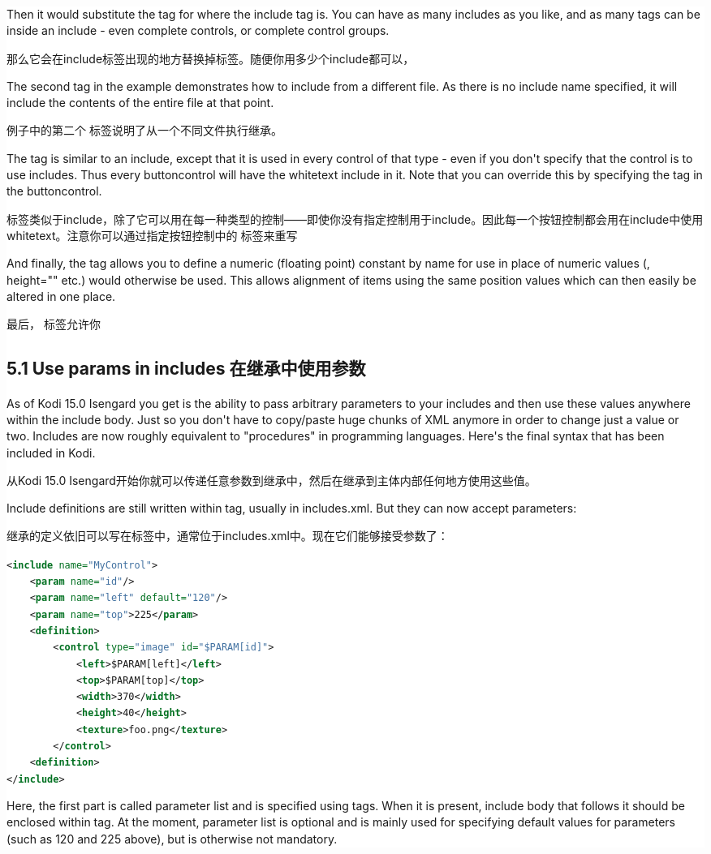 Then it would substitute the <textcolor> tag for where the include tag is. You can have as many includes as you like, and as many tags can be inside an include - even complete controls, or complete control groups.  

那么它会在include标签出现的地方替换掉<textcolor>标签。随便你用多少个include都可以，

The second <include> tag in the example demonstrates how to include from a different file. As there is no include name specified, it will include the contents of the entire file at that point.  

例子中的第二个<include> 标签说明了从一个不同文件执行继承。

The <default> tag is similar to an include, except that it is used in every control of that type - even if you don't specify that the control is to use includes. Thus every buttoncontrol will have the whitetext include in it. Note that you can override this by specifying the <textcolor> tag in the buttoncontrol.  

<default>标签类似于include，除了它可以用在每一种类型的控制——即使你没有指定控制用于include。因此每一个按钮控制都会用在include中使用whitetext。注意你可以通过指定按钮控制中的 <textcolor> 标签来重写

And finally, the <constant> tag allows you to define a numeric (floating point) constant by name for use in place of numeric values (<left>, height="" etc.) would otherwise be used. This allows alignment of items using the same position values which can then easily be altered in one place.   

最后，<constant> 标签允许你

## 5.1 Use params in includes 在继承中使用参数

As of Kodi 15.0 Isengard you get is the ability to pass arbitrary parameters to your includes and then use these values anywhere within the include body. Just so you don't have to copy/paste huge chunks of XML anymore in order to change just a value or two. Includes are now roughly equivalent to "procedures" in programming languages. Here's the final syntax that has been included in Kodi.  

从Kodi 15.0 Isengard开始你就可以传递任意参数到继承中，然后在继承到主体内部任何地方使用这些值。

Include definitions are still written within <includes> tag, usually in includes.xml. But they can now accept parameters:  

继承的定义依旧可以写在<includes>标签中，通常位于includes.xml中。现在它们能够接受参数了：  

```xml
<include name="MyControl">
    <param name="id"/>
    <param name="left" default="120"/>
    <param name="top">225</param>
    <definition>
        <control type="image" id="$PARAM[id]">
            <left>$PARAM[left]</left>
            <top>$PARAM[top]</top>
            <width>370</width>
            <height>40</height>
            <texture>foo.png</texture>
        </control>
    <definition>
</include>
```

Here, the first part is called parameter list and is specified using <param> tags. When it is present, include body that follows it should be enclosed within <definition> tag. At the moment, parameter list is optional and is mainly used for specifying default values for parameters (such as 120 and 225 above), but is otherwise not mandatory.  
